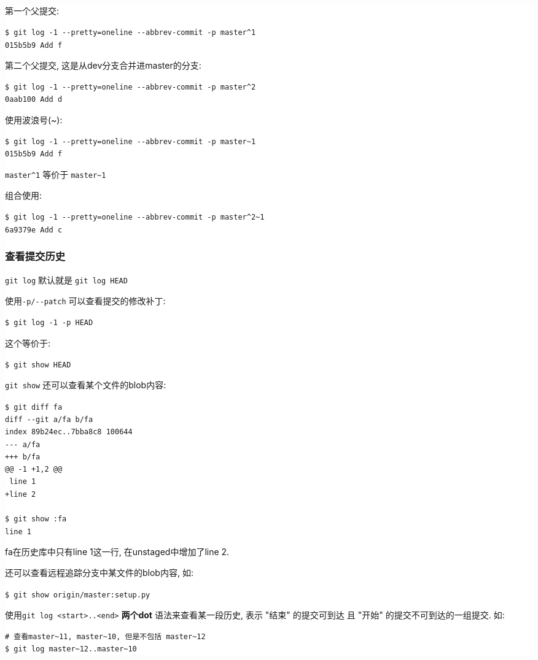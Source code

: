 第一个父提交:

	$ git log -1 --pretty=oneline --abbrev-commit -p master^1
	015b5b9 Add f

第二个父提交, 这是从dev分支合并进master的分支:


	$ git log -1 --pretty=oneline --abbrev-commit -p master^2
	0aab100 Add d

使用波浪号(~):

	$ git log -1 --pretty=oneline --abbrev-commit -p master~1
	015b5b9 Add f

`master^1` 等价于 `master~1`

组合使用:

	$ git log -1 --pretty=oneline --abbrev-commit -p master^2~1
	6a9379e Add c


### 查看提交历史 ###

`git log` 默认就是 `git log HEAD`

使用`-p/--patch` 可以查看提交的修改补丁:

	$ git log -1 -p HEAD

这个等价于:

	$ git show HEAD

`git show` 还可以查看某个文件的blob内容:

	$ git diff fa
	diff --git a/fa b/fa
	index 89b24ec..7bba8c8 100644
	--- a/fa
	+++ b/fa
	@@ -1 +1,2 @@
	 line 1
	+line 2

	$ git show :fa
	line 1

fa在历史库中只有line 1这一行, 在unstaged中增加了line 2.

还可以查看远程追踪分支中某文件的blob内容, 如:

	$ git show origin/master:setup.py

使用`git log <start>..<end>` **两个dot** 语法来查看某一段历史, 表示 "结束" 的提交可到达 且 "开始" 的提交不可到达的一组提交. 如:

	# 查看master~11, master~10, 但是不包括 master~12
	$ git log master~12..master~10
